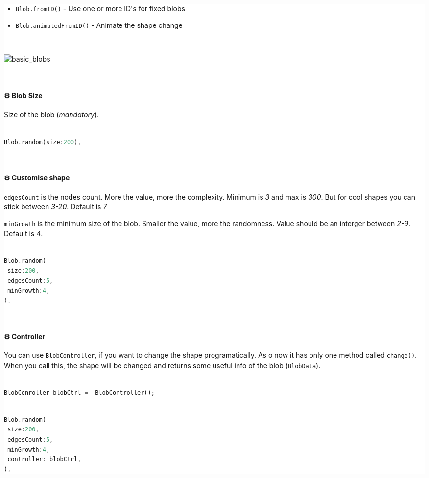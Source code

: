 - `Blob.fromID()` - Use one or more ID's for fixed blobs

- `Blob.animatedFromID()` - Animate the shape change

  &nbsp;

<img width="200" alt="basic_blobs" src="https://user-images.githubusercontent.com/1754676/82777156-eee61700-9e6a-11ea-9834-18882991056b.png">

&nbsp;

#### ⚙️ Blob Size

Size of the blob (_mandatory_).

```dart

Blob.random(size:200),

```

&nbsp;

#### ⚙️ Customise shape

`edgesCount` is the nodes count. More the value, more the complexity. Minimum is _3_ and max is _300_. But for cool shapes you can stick between _3-20_. Default is _7_

`minGrowth` is the minimum size of the blob. Smaller the value, more the randomness. Value should be an interger between _2-9_. Default is _4_.

```dart

Blob.random(
 size:200,
 edgesCount:5,
 minGrowth:4,
),

```

&nbsp;

#### ⚙️ Controller

You can use `BlobController`, if you want to change the shape programatically. As o now it has only one method called `change()`. When you call this, the shape will be changed and returns some useful info of the blob (`BlobData`).

```dart

BlobConroller blobCtrl =  BlobController();

```

```dart

Blob.random(
 size:200,
 edgesCount:5,
 minGrowth:4,
 controller: blobCtrl,
),

```

